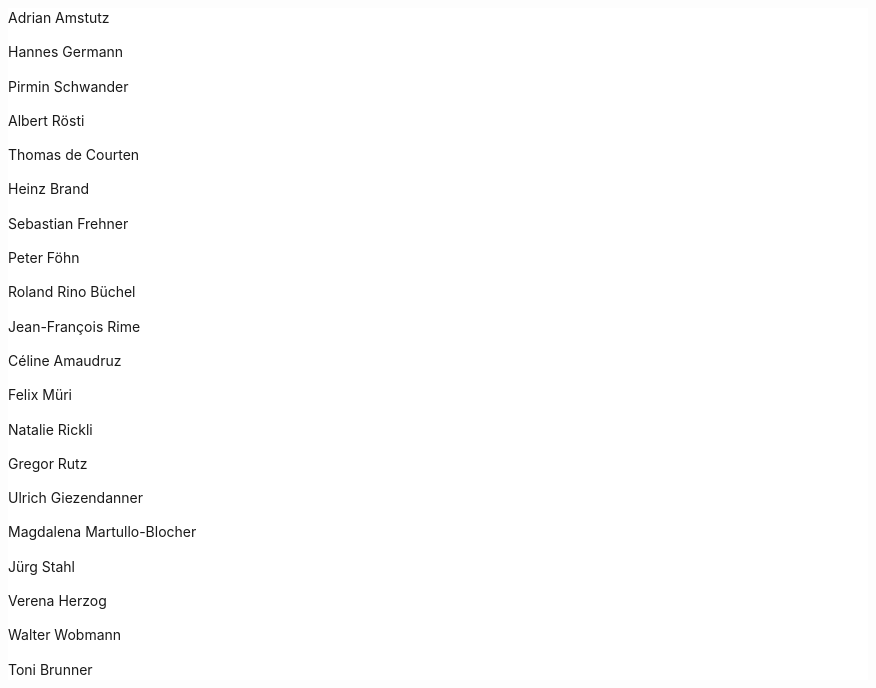 Adrian
Amstutz

Hannes
Germann

Pirmin
Schwander

Albert
Rösti

Thomas
de Courten

Heinz
Brand

Sebastian
Frehner

Peter
Föhn

Roland Rino
Büchel

Jean-François
Rime

Céline
Amaudruz

Felix
Müri

Natalie
Rickli

Gregor
Rutz

Ulrich
Giezendanner

Magdalena
Martullo-Blocher

Jürg
Stahl

Verena
Herzog

Walter
Wobmann

Toni
Brunner
